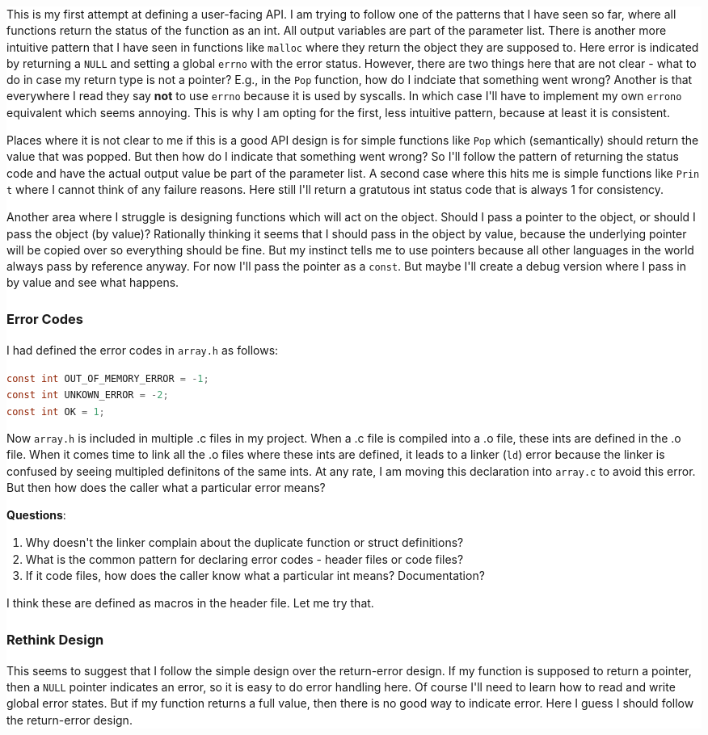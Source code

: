 This is my first attempt at defining a user-facing API. I am trying to follow one of the patterns that I have seen so far, where all functions return the status of the function as an int. All output variables are part of the parameter list. There is another more intuitive pattern that I have seen in functions like `malloc` where they return the object they are supposed to. Here error is indicated by returning a `NULL` and setting a global `errno` with the error status. However, there are two things here that are not clear - what to do in case my return type is not a pointer? E.g., in the `Pop` function, how do I indciate that something went wrong? Another is that everywhere I read they say **not** to use `errno` because it is used by syscalls. In which case I'll have to implement my own `errono` equivalent which seems annoying. This is why I am opting for the first, less intuitive pattern, because at least it is consistent.

Places where it is not clear to me if this is a good API design is for simple functions like `Pop` which (semantically) should return the value that was popped. But then how do I indicate that something went wrong? So I'll follow the pattern of returning the status code and have the actual output value be part of the parameter list. A second case where this hits me is simple functions like `Print` where I cannot think of any failure reasons. Here still I'll return a gratutous int status code that is always 1 for consistency.

Another area where I struggle is designing functions which will act on the object. Should I pass a pointer to the object, or should I pass the object (by value)? Rationally thinking it seems that I should pass in the object by value, because the underlying pointer will be copied over so everything should be fine. But my instinct tells me to use pointers because all other languages in the world always pass by reference anyway. For now I'll pass the pointer as a `const`. But maybe I'll create a debug version where I pass in by value and see what happens.

### Error Codes
I had defined the error codes in `array.h` as follows:

```c
const int OUT_OF_MEMORY_ERROR = -1;
const int UNKOWN_ERROR = -2;
const int OK = 1;
```
Now `array.h` is included in multiple .c files in my project. When a .c file is compiled into a .o file, these ints are defined in the .o file. When it comes time to link all the .o files where these ints are defined, it leads to a linker (`ld`) error because the linker is confused by seeing multipled definitons of the same ints. At any rate, I am moving this declaration into `array.c` to avoid this error. But then how does the caller what a particular error means?

**Questions**:
  1. Why doesn't the linker complain about the duplicate function or struct definitions?
  2. What is the common pattern for declaring error codes - header files or code files?
  3. If it code files, how does the caller know what a particular int means? Documentation?

I think these are defined as macros in the header file. Let me try that.

### Rethink Design

This seems to suggest that I follow the simple design over the return-error design. If my function is supposed to return a pointer, then a `NULL` pointer indicates an error, so it is easy to do error handling here. Of course I'll need to learn how to read and write global error states. But if my function returns a full value, then there is no good way to indicate error. Here I guess I should follow the return-error design.
